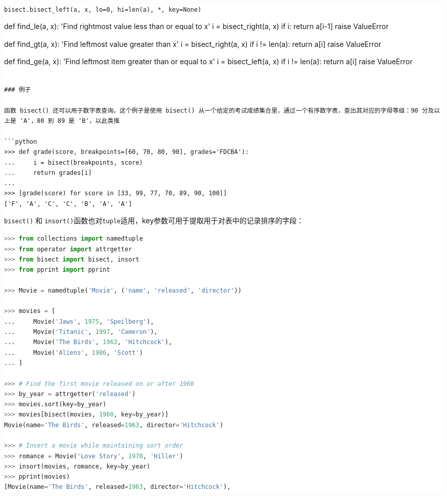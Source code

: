 ```bisect.bisect_left(a, x, lo=0, hi=len(a), *, key=None)```

def find_le(a, x):
    'Find rightmost value less than or equal to x'
    i = bisect_right(a, x)
    if i:
        return a[i-1]
    raise ValueError

def find_gt(a, x):
    'Find leftmost value greater than x'
    i = bisect_right(a, x)
    if i != len(a):
        return a[i]
    raise ValueError

def find_ge(a, x):
    'Find leftmost item greater than or equal to x'
    i = bisect_left(a, x)
    if i != len(a):
        return a[i]
    raise ValueError
```

### 例子

函数 bisect() 还可以用于数字表查询。这个例子是使用 bisect() 从一个给定的考试成绩集合里，通过一个有序数字表，查出其对应的字母等级：90 分及以上是 'A'，80 到 89 是 'B'，以此类推

```python
>>> def grade(score, breakpoints=[60, 70, 80, 90], grades='FDCBA'):
...     i = bisect(breakpoints, score)
...     return grades[i]
...
>>> [grade(score) for score in [33, 99, 77, 70, 89, 90, 100]]
['F', 'A', 'C', 'C', 'B', 'A', 'A']
```

`bisect()` 和 `insort()`函数也对`tuple`适用，key参数可用于提取用于对表中的记录排序的字段：

```python
>>> from collections import namedtuple
>>> from operator import attrgetter
>>> from bisect import bisect, insort
>>> from pprint import pprint

>>> Movie = namedtuple('Movie', ('name', 'released', 'director'))

>>> movies = [
...     Movie('Jaws', 1975, 'Speilberg'),
...     Movie('Titanic', 1997, 'Cameron'),
...     Movie('The Birds', 1963, 'Hitchcock'),
...     Movie('Aliens', 1986, 'Scott')
... ]

>>> # Find the first movie released on or after 1960
>>> by_year = attrgetter('released')
>>> movies.sort(key=by_year)
>>> movies[bisect(movies, 1960, key=by_year)]
Movie(name='The Birds', released=1963, director='Hitchcock')

>>> # Insert a movie while maintaining sort order
>>> romance = Movie('Love Story', 1970, 'Hiller')
>>> insort(movies, romance, key=by_year)
>>> pprint(movies)
[Movie(name='The Birds', released=1963, director='Hitchcock'),
```